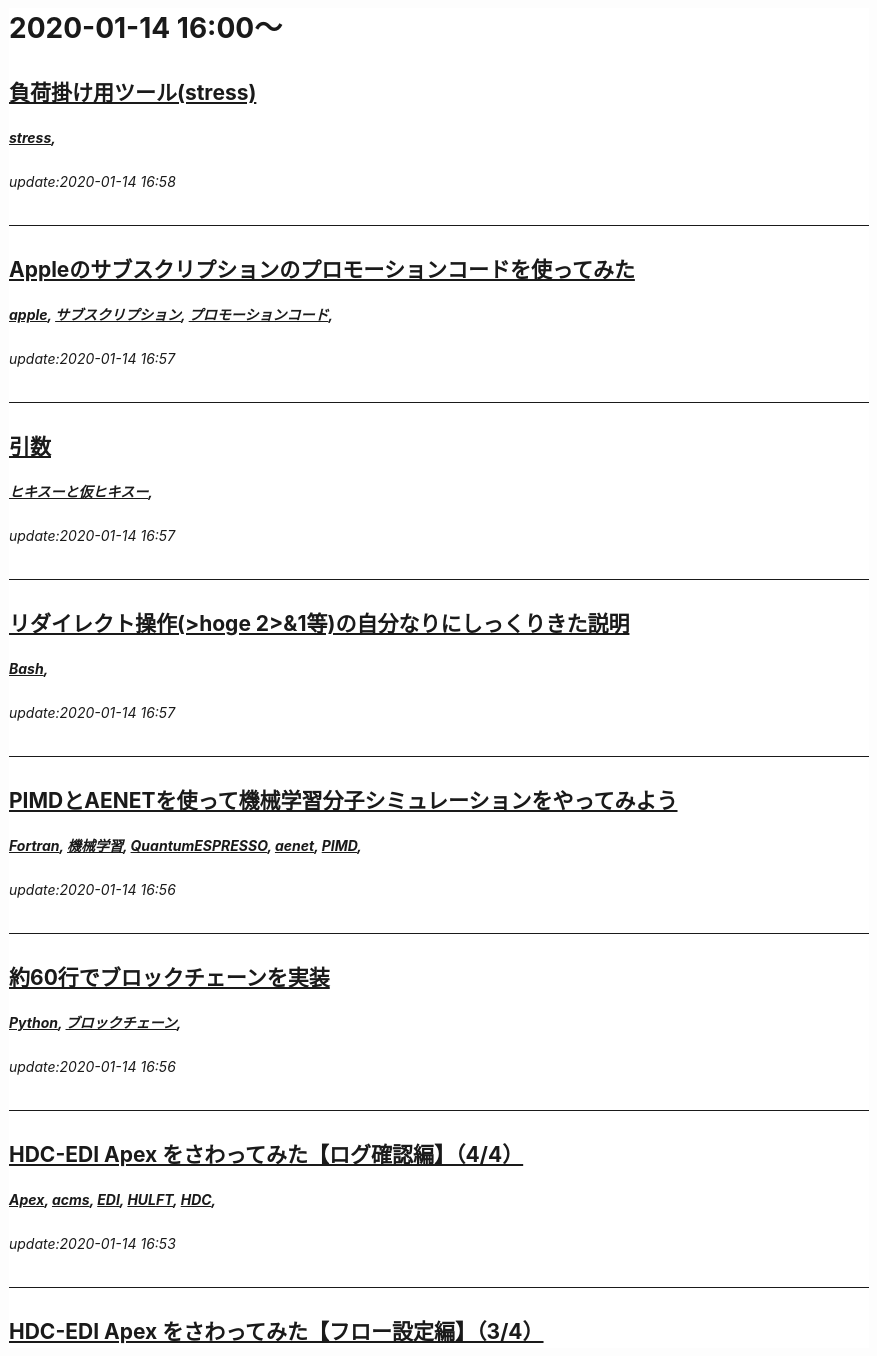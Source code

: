 


# 2020-01-14 16:00～
## [負荷掛け用ツール(stress)](https://qiita.com/fururun02/items/92a8e7f4973685de8b13)
##### [stress](https://qiita.com/tags/stress), 
###### update:2020-01-14 16:58
---
## [Appleのサブスクリプションのプロモーションコードを使ってみた](https://qiita.com/lazyfellow/items/f13cd76ddd71dc254bf5)
##### [apple](https://qiita.com/tags/apple), [サブスクリプション](https://qiita.com/tags/サブスクリプション), [プロモーションコード](https://qiita.com/tags/プロモーションコード), 
###### update:2020-01-14 16:57
---
## [引数](https://qiita.com/reonaishiyama/items/e5e63bcf6310bae4cf77)
##### [ヒキスーと仮ヒキスー](https://qiita.com/tags/ヒキスーと仮ヒキスー), 
###### update:2020-01-14 16:57
---
## [リダイレクト操作(>hoge 2>&1等)の自分なりにしっくりきた説明](https://qiita.com/kyuaz/items/8e1c250f169f127cce3d)
##### [Bash](https://qiita.com/tags/Bash), 
###### update:2020-01-14 16:57
---
## [PIMDとAENETを使って機械学習分子シミュレーションをやってみよう](https://qiita.com/cometscome_phys/items/660a84119b5d4acce903)
##### [Fortran](https://qiita.com/tags/Fortran), [機械学習](https://qiita.com/tags/機械学習), [QuantumESPRESSO](https://qiita.com/tags/QuantumESPRESSO), [aenet](https://qiita.com/tags/aenet), [PIMD](https://qiita.com/tags/PIMD), 
###### update:2020-01-14 16:56
---
## [約60行でブロックチェーンを実装](https://qiita.com/sssssssiiiiinnn/items/e1022667026b942b2d7d)
##### [Python](https://qiita.com/tags/Python), [ブロックチェーン](https://qiita.com/tags/ブロックチェーン), 
###### update:2020-01-14 16:56
---
## [HDC-EDI Apex をさわってみた【ログ確認編】（4/4）](https://qiita.com/sugimon/items/ef8c17458938823b81c1)
##### [Apex](https://qiita.com/tags/Apex), [acms](https://qiita.com/tags/acms), [EDI](https://qiita.com/tags/EDI), [HULFT](https://qiita.com/tags/HULFT), [HDC](https://qiita.com/tags/HDC), 
###### update:2020-01-14 16:53
---
## [HDC-EDI Apex をさわってみた【フロー設定編】（3/4）](https://qiita.com/sugimon/items/0e8137ce72ed5d680aa9)